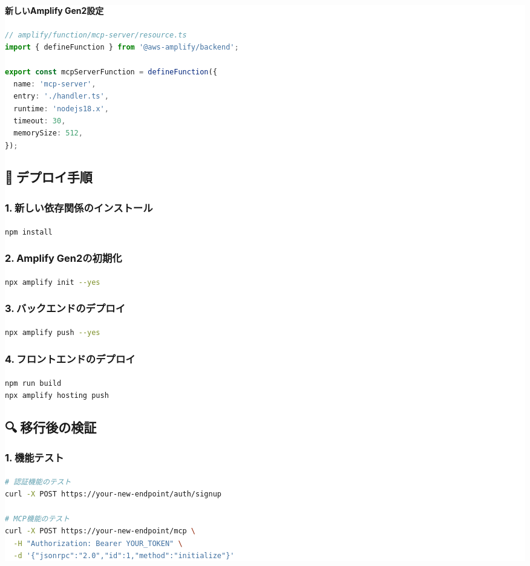 #### 新しいAmplify Gen2設定
```typescript
// amplify/function/mcp-server/resource.ts
import { defineFunction } from '@aws-amplify/backend';

export const mcpServerFunction = defineFunction({
  name: 'mcp-server',
  entry: './handler.ts',
  runtime: 'nodejs18.x',
  timeout: 30,
  memorySize: 512,
});
```

## 🚀 デプロイ手順

### 1. 新しい依存関係のインストール

```bash
npm install
```

### 2. Amplify Gen2の初期化

```bash
npx amplify init --yes
```

### 3. バックエンドのデプロイ

```bash
npx amplify push --yes
```

### 4. フロントエンドのデプロイ

```bash
npm run build
npx amplify hosting push
```

## 🔍 移行後の検証

### 1. 機能テスト

```bash
# 認証機能のテスト
curl -X POST https://your-new-endpoint/auth/signup

# MCP機能のテスト
curl -X POST https://your-new-endpoint/mcp \
  -H "Authorization: Bearer YOUR_TOKEN" \
  -d '{"jsonrpc":"2.0","id":1,"method":"initialize"}'
```
